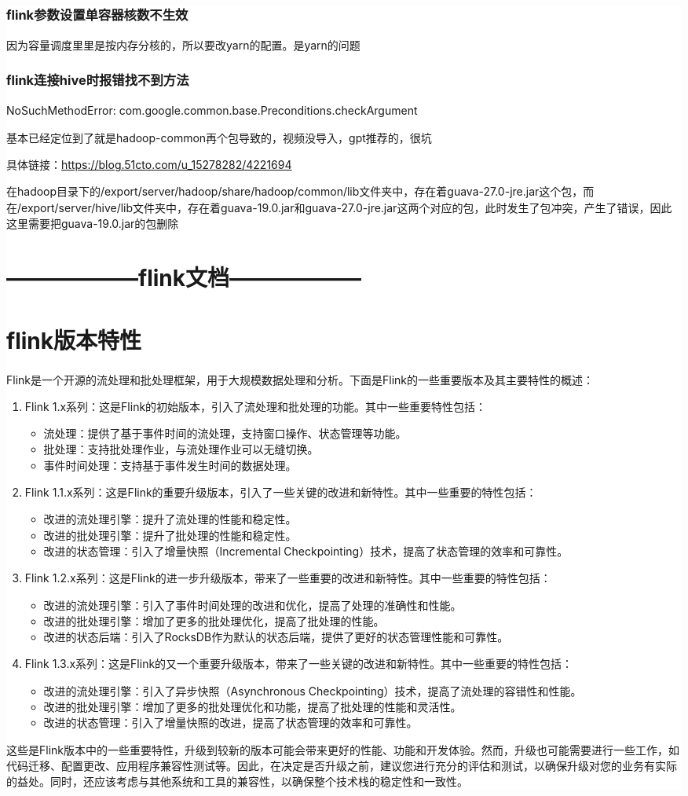 

### flink参数设置单容器核数不生效

因为容量调度里里是按内存分核的，所以要改yarn的配置。是yarn的问题



### flink连接hive时报错找不到方法

NoSuchMethodError: com.google.common.base.Preconditions.checkArgument

基本已经定位到了就是hadoop-common再个包导致的，视频没导入，gpt推荐的，很坑

具体链接：https://blog.51cto.com/u_15278282/4221694

在hadoop目录下的/export/server/hadoop/share/hadoop/common/lib文件夹中，存在着guava-27.0-jre.jar这个包，而在/export/server/hive/lib文件夹中，存在着guava-19.0.jar和guava-27.0-jre.jar这两个对应的包，此时发生了包冲突，产生了错误，因此这里需要把guava-19.0.jar的包删除









# ——————flink文档——————



# flink版本特性

Flink是一个开源的流处理和批处理框架，用于大规模数据处理和分析。下面是Flink的一些重要版本及其主要特性的概述：

1. Flink 1.x系列：这是Flink的初始版本，引入了流处理和批处理的功能。其中一些重要特性包括：
   - 流处理：提供了基于事件时间的流处理，支持窗口操作、状态管理等功能。
   - 批处理：支持批处理作业，与流处理作业可以无缝切换。
   - 事件时间处理：支持基于事件发生时间的数据处理。

2. Flink 1.1.x系列：这是Flink的重要升级版本，引入了一些关键的改进和新特性。其中一些重要的特性包括：
   - 改进的流处理引擎：提升了流处理的性能和稳定性。
   - 改进的批处理引擎：提升了批处理的性能和稳定性。
   - 改进的状态管理：引入了增量快照（Incremental Checkpointing）技术，提高了状态管理的效率和可靠性。

3. Flink 1.2.x系列：这是Flink的进一步升级版本，带来了一些重要的改进和新特性。其中一些重要的特性包括：
   - 改进的流处理引擎：引入了事件时间处理的改进和优化，提高了处理的准确性和性能。
   - 改进的批处理引擎：增加了更多的批处理优化，提高了批处理的性能。
   - 改进的状态后端：引入了RocksDB作为默认的状态后端，提供了更好的状态管理性能和可靠性。

4. Flink 1.3.x系列：这是Flink的又一个重要升级版本，带来了一些关键的改进和新特性。其中一些重要的特性包括：
   - 改进的流处理引擎：引入了异步快照（Asynchronous Checkpointing）技术，提高了流处理的容错性和性能。
   - 改进的批处理引擎：增加了更多的批处理优化和功能，提高了批处理的性能和灵活性。
   - 改进的状态管理：引入了增量快照的改进，提高了状态管理的效率和可靠性。

这些是Flink版本中的一些重要特性，升级到较新的版本可能会带来更好的性能、功能和开发体验。然而，升级也可能需要进行一些工作，如代码迁移、配置更改、应用程序兼容性测试等。因此，在决定是否升级之前，建议您进行充分的评估和测试，以确保升级对您的业务有实际的益处。同时，还应该考虑与其他系统和工具的兼容性，以确保整个技术栈的稳定性和一致性。
